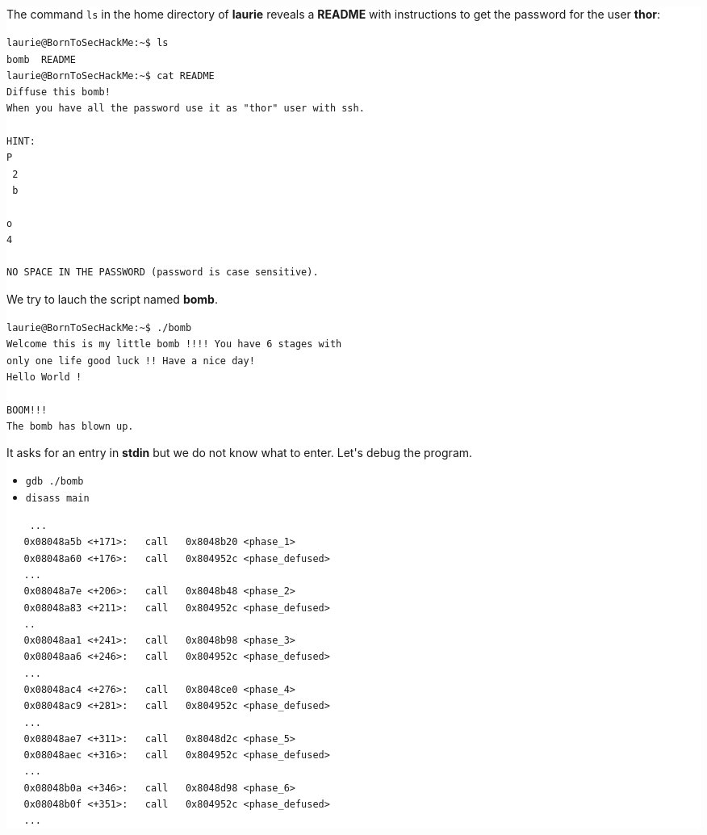 The command `ls` in the home directory of **laurie** reveals a **README** with instructions to get the password for the
user **thor**:

```
laurie@BornToSecHackMe:~$ ls
bomb  README
laurie@BornToSecHackMe:~$ cat README
Diffuse this bomb!
When you have all the password use it as "thor" user with ssh.

HINT:
P
 2
 b

o
4

NO SPACE IN THE PASSWORD (password is case sensitive).
```

We try to lauch the script named **bomb**.

```
laurie@BornToSecHackMe:~$ ./bomb
Welcome this is my little bomb !!!! You have 6 stages with
only one life good luck !! Have a nice day!
Hello World !

BOOM!!!
The bomb has blown up.
```

It asks for an entry in **stdin** but we do not know what to enter. Let's debug the program.

- `gdb ./bomb`
- `disass main`

```
    ...
   0x08048a5b <+171>:	call   0x8048b20 <phase_1>
   0x08048a60 <+176>:	call   0x804952c <phase_defused>
   ...
   0x08048a7e <+206>:	call   0x8048b48 <phase_2>
   0x08048a83 <+211>:	call   0x804952c <phase_defused>
   ..
   0x08048aa1 <+241>:	call   0x8048b98 <phase_3>
   0x08048aa6 <+246>:	call   0x804952c <phase_defused>
   ...
   0x08048ac4 <+276>:	call   0x8048ce0 <phase_4>
   0x08048ac9 <+281>:	call   0x804952c <phase_defused>
   ...
   0x08048ae7 <+311>:	call   0x8048d2c <phase_5>
   0x08048aec <+316>:	call   0x804952c <phase_defused>
   ...
   0x08048b0a <+346>:	call   0x8048d98 <phase_6>
   0x08048b0f <+351>:	call   0x804952c <phase_defused>
   ...
```
